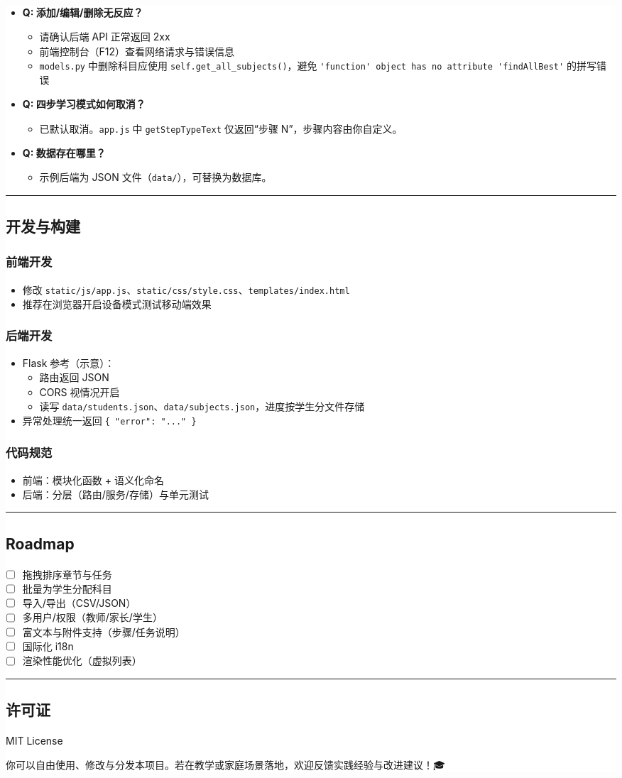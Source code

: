- **Q: 添加/编辑/删除无反应？**
  - 请确认后端 API 正常返回 2xx
  - 前端控制台（F12）查看网络请求与错误信息
  - `models.py` 中删除科目应使用 `self.get_all_subjects()`，避免 `'function' object has no attribute 'findAllBest'` 的拼写错误

- **Q: 四步学习模式如何取消？**
  - 已默认取消。`app.js` 中 `getStepTypeText` 仅返回“步骤 N”，步骤内容由你自定义。

- **Q: 数据存在哪里？**
  - 示例后端为 JSON 文件（`data/`），可替换为数据库。

---

## 开发与构建

### 前端开发

- 修改 `static/js/app.js`、`static/css/style.css`、`templates/index.html`
- 推荐在浏览器开启设备模式测试移动端效果

### 后端开发

- Flask 参考（示意）：
  - 路由返回 JSON
  - CORS 视情况开启
  - 读写 `data/students.json`、`data/subjects.json`，进度按学生分文件存储
- 异常处理统一返回 `{ "error": "..." }`

### 代码规范

- 前端：模块化函数 + 语义化命名
- 后端：分层（路由/服务/存储）与单元测试

---

## Roadmap

- [ ] 拖拽排序章节与任务
- [ ] 批量为学生分配科目
- [ ] 导入/导出（CSV/JSON）
- [ ] 多用户/权限（教师/家长/学生）
- [ ] 富文本与附件支持（步骤/任务说明）
- [ ] 国际化 i18n
- [ ] 渲染性能优化（虚拟列表）

---

## 许可证

MIT License

你可以自由使用、修改与分发本项目。若在教学或家庭场景落地，欢迎反馈实践经验与改进建议！🎓